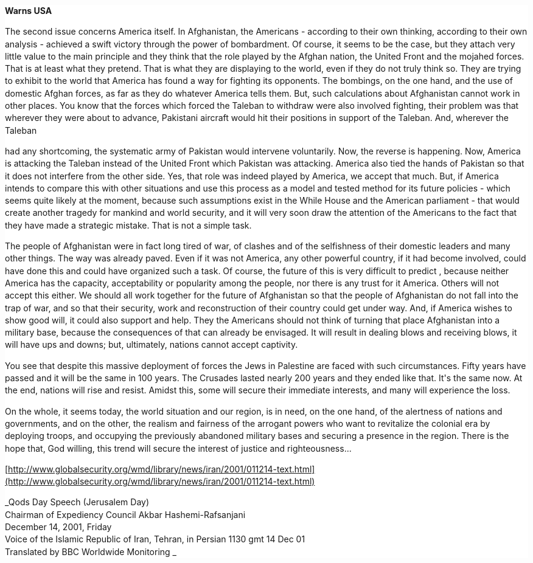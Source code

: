 **Warns USA**

The second issue concerns America itself. In Afghanistan, the Americans - according to their own thinking, according to their own analysis - achieved a swift victory through the power of bombardment. Of course, it seems to be the case, but they attach very little value to the main principle and they think that the role played by the Afghan nation, the United Front and the mojahed forces. That is at least what they pretend. That is what they are displaying to the world, even if they do not truly think so. They are trying to exhibit to the world that America has found a way for fighting its opponents. The bombings, on the one hand, and the use of domestic Afghan forces, as far as they do whatever America tells them. But, such calculations about Afghanistan cannot work in other places. You know that the forces which forced the Taleban to withdraw were also involved fighting, their problem was that wherever they were about to advance, Pakistani aircraft would hit their positions in support of the Taleban. And, wherever the Taleban  

had any shortcoming, the systematic army of Pakistan would intervene voluntarily. Now, the reverse is happening. Now, America is attacking the Taleban instead of the United Front which Pakistan was attacking. America also tied the hands of Pakistan so that it does not interfere from the other side. Yes, that role was indeed played by America, we accept that much. But, if America intends to compare this with other situations and use this process as a model and tested method for its future policies - which seems quite likely at the moment, because such assumptions exist in the While House and the American parliament - that would create another tragedy for mankind and world security, and it will very soon draw the attention of the Americans to the fact that they have made a strategic mistake. That is not a simple task. 

The people of Afghanistan were in fact long tired of war, of clashes and of the selfishness of their domestic leaders and many other things. The way was already paved. Even if it was not America, any other powerful country, if it had become involved, could have done this and could have organized such a task. Of course, the future of this is very difficult to predict , because neither America has the capacity, acceptability or popularity among the people, nor there is any trust for it America. Others will not accept this either. We should all work together for the future of Afghanistan so that the people of Afghanistan do not fall into the trap of war, and so that their security, work and reconstruction of their country could get under way. And, if America wishes to show good will, it could also support and help. They the Americans should not think of turning that place Afghanistan into a military base, because the consequences of that can already be envisaged. It will result in dealing blows and receiving blows, it will have ups and downs; but, ultimately, nations cannot accept captivity. 

You see that despite this massive deployment of forces the Jews in Palestine are faced with such circumstances. Fifty years have passed and it will be the same in 100 years. The Crusades lasted nearly 200 years and they ended like that. It's the same now. At the end, nations will rise and resist. Amidst this, some will secure their immediate interests, and many will experience the loss. 

On the whole, it seems today, the world situation and our region, is in need, on the one hand, of the alertness of nations and governments, and on the other, the realism and fairness of the arrogant powers who want to revitalize the colonial era by deploying troops, and occupying the previously abandoned military bases and securing a presence in the region. There is the hope that, God willing, this trend will secure the interest of justice and righteousness...

[http://www.globalsecurity.org/wmd/library/news/iran/2001/011214-text.html](http://www.globalsecurity.org/wmd/library/news/iran/2001/011214-text.html)

_Qods Day Speech (Jerusalem Day)        
Chairman of Expediency Council Akbar Hashemi-Rafsanjani         
December 14, 2001, Friday         
Voice of the Islamic Republic of Iran, Tehran, in Persian 1130 gmt 14 Dec 01         
Translated by BBC Worldwide Monitoring _
